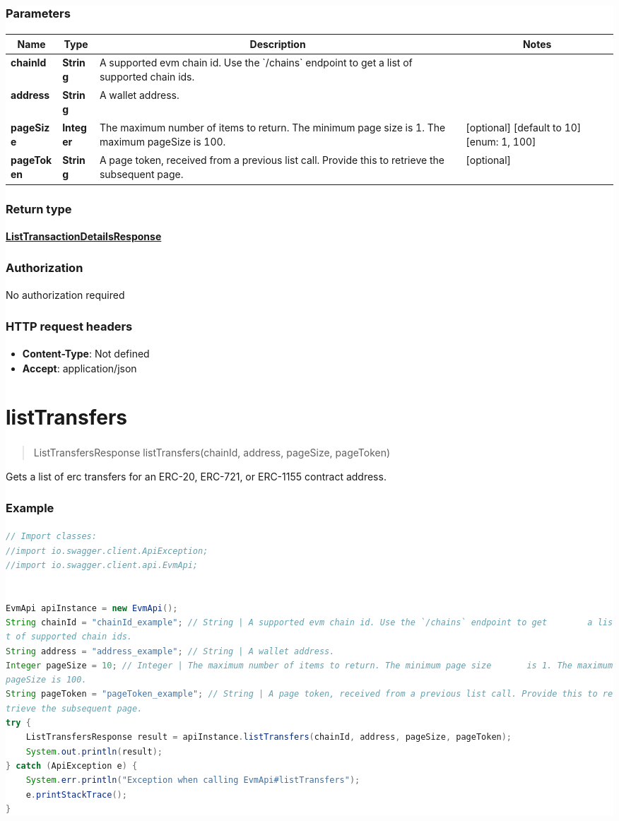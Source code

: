 
### Parameters

Name | Type | Description  | Notes
------------- | ------------- | ------------- | -------------
 **chainId** | **String**| A supported evm chain id. Use the &#x60;/chains&#x60; endpoint to get        a list of supported chain ids. |
 **address** | **String**| A wallet address. |
 **pageSize** | **Integer**| The maximum number of items to return. The minimum page size       is 1. The maximum pageSize is 100. | [optional] [default to 10] [enum: 1, 100]
 **pageToken** | **String**| A page token, received from a previous list call. Provide this to retrieve the subsequent page. | [optional]

### Return type

[**ListTransactionDetailsResponse**](ListTransactionDetailsResponse.md)

### Authorization

No authorization required

### HTTP request headers

 - **Content-Type**: Not defined
 - **Accept**: application/json

<a name="listTransfers"></a>
# **listTransfers**
> ListTransfersResponse listTransfers(chainId, address, pageSize, pageToken)

Gets a list of erc transfers for an ERC-20, ERC-721,         or ERC-1155 contract address.

### Example
```java
// Import classes:
//import io.swagger.client.ApiException;
//import io.swagger.client.api.EvmApi;


EvmApi apiInstance = new EvmApi();
String chainId = "chainId_example"; // String | A supported evm chain id. Use the `/chains` endpoint to get        a list of supported chain ids.
String address = "address_example"; // String | A wallet address.
Integer pageSize = 10; // Integer | The maximum number of items to return. The minimum page size       is 1. The maximum pageSize is 100.
String pageToken = "pageToken_example"; // String | A page token, received from a previous list call. Provide this to retrieve the subsequent page.
try {
    ListTransfersResponse result = apiInstance.listTransfers(chainId, address, pageSize, pageToken);
    System.out.println(result);
} catch (ApiException e) {
    System.err.println("Exception when calling EvmApi#listTransfers");
    e.printStackTrace();
}
```
